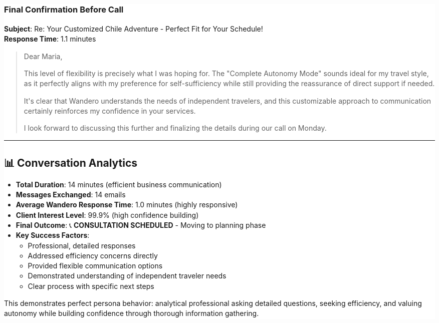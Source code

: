 ### Final Confirmation Before Call
**Subject**: Re: Your Customized Chile Adventure - Perfect Fit for Your Schedule!  
**Response Time**: 1.1 minutes

> Dear Maria,
> 
> This level of flexibility is precisely what I was hoping for. The "Complete Autonomy Mode" sounds ideal for my travel style, as it perfectly aligns with my preference for self-sufficiency while still providing the reassurance of direct support if needed.
> 
> It's clear that Wandero understands the needs of independent travelers, and this customizable approach to communication certainly reinforces my confidence in your services.
> 
> I look forward to discussing this further and finalizing the details during our call on Monday.

---

## 📊 Conversation Analytics

- **Total Duration**: 14 minutes (efficient business communication)
- **Messages Exchanged**: 14 emails
- **Average Wandero Response Time**: 1.0 minutes (highly responsive)
- **Client Interest Level**: 99.9% (high confidence building)
- **Final Outcome**: 📞 **CONSULTATION SCHEDULED** - Moving to planning phase
- **Key Success Factors**:
  - Professional, detailed responses
  - Addressed efficiency concerns directly  
  - Provided flexible communication options
  - Demonstrated understanding of independent traveler needs
  - Clear process with specific next steps

This demonstrates perfect persona behavior: analytical professional asking detailed questions, seeking efficiency, and valuing autonomy while building confidence through thorough information gathering.